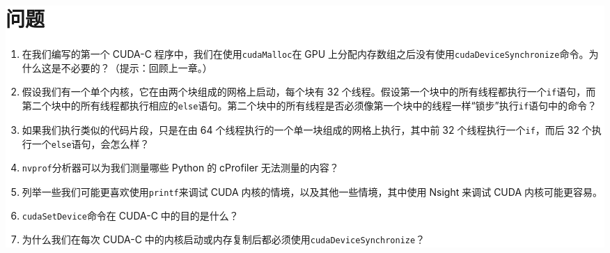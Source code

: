# 问题

1.  在我们编写的第一个 CUDA-C 程序中，我们在使用`cudaMalloc`在 GPU 上分配内存数组之后没有使用`cudaDeviceSynchronize`命令。为什么这是不必要的？（提示：回顾上一章。）

1.  假设我们有一个单个内核，它在由两个块组成的网格上启动，每个块有 32 个线程。假设第一个块中的所有线程都执行一个`if`语句，而第二个块中的所有线程都执行相应的`else`语句。第二个块中的所有线程是否必须像第一个块中的线程一样“锁步”执行`if`语句中的命令？

1.  如果我们执行类似的代码片段，只是在由 64 个线程执行的一个单一块组成的网格上执行，其中前 32 个线程执行一个`if`，而后 32 个执行一个`else`语句，会怎么样？

1.  `nvprof`分析器可以为我们测量哪些 Python 的 cProfiler 无法测量的内容？

1.  列举一些我们可能更喜欢使用`printf`来调试 CUDA 内核的情境，以及其他一些情境，其中使用 Nsight 来调试 CUDA 内核可能更容易。

1.  `cudaSetDevice`命令在 CUDA-C 中的目的是什么？

1.  为什么我们在每次 CUDA-C 中的内核启动或内存复制后都必须使用`cudaDeviceSynchronize`？
